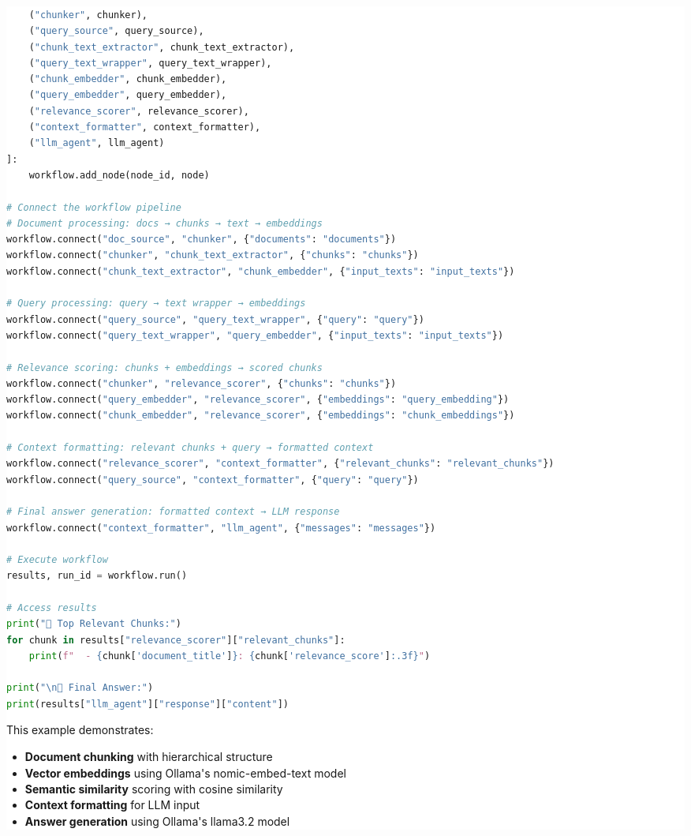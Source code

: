 ```python
    ("chunker", chunker),
    ("query_source", query_source),
    ("chunk_text_extractor", chunk_text_extractor),
    ("query_text_wrapper", query_text_wrapper),
    ("chunk_embedder", chunk_embedder),
    ("query_embedder", query_embedder),
    ("relevance_scorer", relevance_scorer),
    ("context_formatter", context_formatter),
    ("llm_agent", llm_agent)
]:
    workflow.add_node(node_id, node)

# Connect the workflow pipeline
# Document processing: docs → chunks → text → embeddings
workflow.connect("doc_source", "chunker", {"documents": "documents"})
workflow.connect("chunker", "chunk_text_extractor", {"chunks": "chunks"})
workflow.connect("chunk_text_extractor", "chunk_embedder", {"input_texts": "input_texts"})

# Query processing: query → text wrapper → embeddings
workflow.connect("query_source", "query_text_wrapper", {"query": "query"})
workflow.connect("query_text_wrapper", "query_embedder", {"input_texts": "input_texts"})

# Relevance scoring: chunks + embeddings → scored chunks
workflow.connect("chunker", "relevance_scorer", {"chunks": "chunks"})
workflow.connect("query_embedder", "relevance_scorer", {"embeddings": "query_embedding"})
workflow.connect("chunk_embedder", "relevance_scorer", {"embeddings": "chunk_embeddings"})

# Context formatting: relevant chunks + query → formatted context
workflow.connect("relevance_scorer", "context_formatter", {"relevant_chunks": "relevant_chunks"})
workflow.connect("query_source", "context_formatter", {"query": "query"})

# Final answer generation: formatted context → LLM response
workflow.connect("context_formatter", "llm_agent", {"messages": "messages"})

# Execute workflow
results, run_id = workflow.run()

# Access results
print("🎯 Top Relevant Chunks:")
for chunk in results["relevance_scorer"]["relevant_chunks"]:
    print(f"  - {chunk['document_title']}: {chunk['relevance_score']:.3f}")

print("\n🤖 Final Answer:")
print(results["llm_agent"]["response"]["content"])
```

This example demonstrates:
- **Document chunking** with hierarchical structure
- **Vector embeddings** using Ollama's nomic-embed-text model
- **Semantic similarity** scoring with cosine similarity
- **Context formatting** for LLM input
- **Answer generation** using Ollama's llama3.2 model
